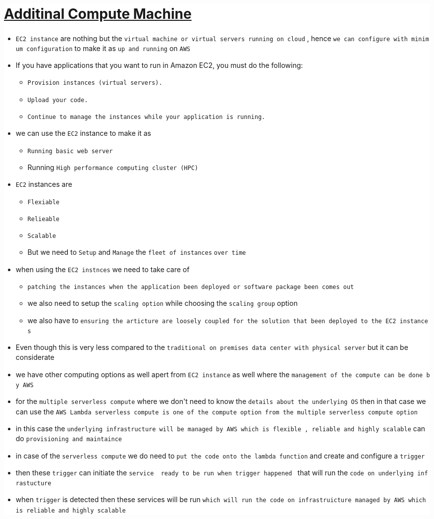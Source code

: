 # <ins> Additinal Compute Machine </ins> #

- `EC2 instance` are nothing but the `virtual machine or virtual servers running on cloud` , hence `we can configure with minimum configuration` to make it as `up and running` on `AWS`

-  If you have applications that you want to run in Amazon EC2, you must do the following:

    - `Provision instances (virtual servers).`

    - `Upload your code.`

    - `Continue to manage the instances while your application is running.`


- we can use the `EC2` instance to make it as 

    - `Running basic web server`

    - Running `High performance computing cluster (HPC)`

- `EC2` instances are 

    - `Flexiable`

    - `Relieable`

    - `Scalable`

    - But we need to `Setup` and `Manage` the `fleet of instances` `over time `

-  when using the `EC2 instnces` we need to take care of 
    
    - `patching the instances when the application been deployed or software package been comes out`

    - we also need to setup the `scaling option` while choosing the `scaling group` option

    - we also have to `ensuring the articture are loosely coupled for the solution that been deployed to the EC2 instances`


- Even though this is very less compared to the `traditional on premises data center with physical server` but it can be considerate

- we have other computing options as well apert from `EC2 instance` as well where the `management of the compute can be done by AWS`

- for the `multiple serverless compute` where we don't need to know the `details about the underlying OS` then in that case we can use the `AWS Lambda serverless compute is one of the compute option from the multiple serverless compute option`

- in this case the `underlying infrastructure will be managed by AWS which is flexible , reliable and highly scalable` can do `provisioning and maintaince`

- in case of the `serverless compute` we do need to `put the code onto the lambda function`  and create and configure a `trigger`

- then these `trigger` can initiate the `service  ready to be run when trigger happened ` that will run the `code on underlying infrastucture`

- when `trigger` is detected then these services will be run `which will run the code on infrastruicture managed by AWS which is reliable and highly scalable`
